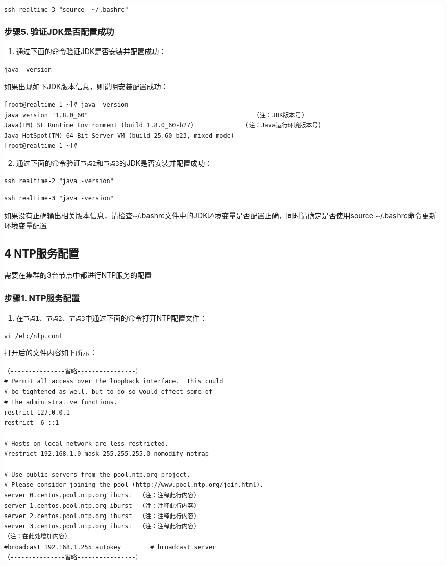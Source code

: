 ```
ssh realtime-3 "source  ~/.bashrc"
```

### 步骤5. 验证JDK是否配置成功

1. 通过下面的命令验证JDK是否安装并配置成功：

```
java -version
```

如果出现如下JDK版本信息，则说明安装配置成功：

```
[root@realtime-1 ~]# java -version
java version "1.8.0_60"                                              (注：JDK版本号)
Java(TM) SE Runtime Environment (build 1.8.0_60-b27)              (注：Java运行环境版本号)
Java HotSpot(TM) 64-Bit Server VM (build 25.60-b23, mixed mode)
[root@realtime-1 ~]#
```

2. 通过下面的命令验证`节点2`和`节点3`的JDK是否安装并配置成功：

```
ssh realtime-2 "java -version"
```

```
ssh realtime-3 "java -version"
```

如果没有正确输出相关版本信息，请检查~/.bashrc文件中的JDK环境变量是否配置正确，同时请确定是否使用source ~/.bashrc命令更新环境变量配置

## 4 NTP服务配置

需要在集群的3台节点中都进行NTP服务的配置

### 步骤1. NTP服务配置

1. 在`节点1`、`节点2`、`节点3`中通过下面的命令打开NTP配置文件：

```
vi /etc/ntp.conf
```

打开后的文件内容如下所示：

```
（---------------省略----------------）
# Permit all access over the loopback interface.  This could
# be tightened as well, but to do so would effect some of
# the administrative functions.
restrict 127.0.0.1
restrict -6 ::1

# Hosts on local network are less restricted.
#restrict 192.168.1.0 mask 255.255.255.0 nomodify notrap

# Use public servers from the pool.ntp.org project.
# Please consider joining the pool (http://www.pool.ntp.org/join.html).
server 0.centos.pool.ntp.org iburst  （注：注释此行内容）
server 1.centos.pool.ntp.org iburst  （注：注释此行内容）
server 2.centos.pool.ntp.org iburst  （注：注释此行内容）
server 3.centos.pool.ntp.org iburst  （注：注释此行内容）
（注：在此处增加内容）
#broadcast 192.168.1.255 autokey        # broadcast server
（---------------省略----------------）
```
